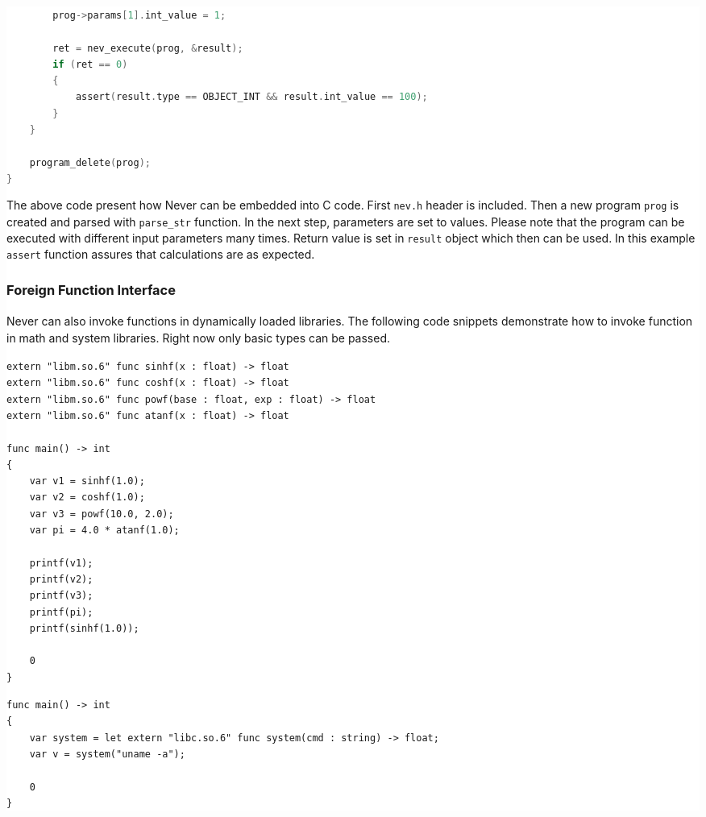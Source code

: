 ```C
        prog->params[1].int_value = 1;

        ret = nev_execute(prog, &result);
        if (ret == 0)
        {
            assert(result.type == OBJECT_INT && result.int_value == 100);
        }
    }

    program_delete(prog);
}
```
The above code present how Never can be embedded into C code. First ```nev.h```
header is included. Then a new program ```prog``` is created and parsed with
```parse_str``` function. In the next step, parameters are set to values. Please
note that the program can be executed with different input parameters many times.
Return value is set in ```result``` object which then can be used. In this
example ```assert``` function assures that calculations are as expected.

### Foreign Function Interface

Never can also invoke functions in dynamically loaded libraries. The following
code snippets demonstrate how to invoke function in math and system libraries.
Right now only basic types can be passed.

```never
extern "libm.so.6" func sinhf(x : float) -> float
extern "libm.so.6" func coshf(x : float) -> float
extern "libm.so.6" func powf(base : float, exp : float) -> float
extern "libm.so.6" func atanf(x : float) -> float

func main() -> int
{
    var v1 = sinhf(1.0);
    var v2 = coshf(1.0);
    var v3 = powf(10.0, 2.0);
    var pi = 4.0 * atanf(1.0);

    printf(v1);
    printf(v2);
    printf(v3);
    printf(pi);
    printf(sinhf(1.0));

    0
}
```

```never
func main() -> int
{
    var system = let extern "libc.so.6" func system(cmd : string) -> float;
    var v = system("uname -a");

    0
}
```
